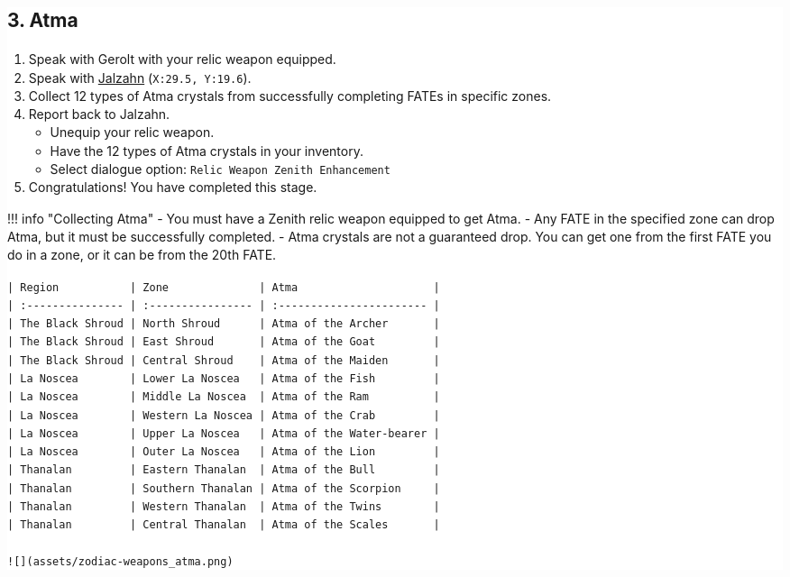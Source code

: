 ## 3. Atma

1. Speak with Gerolt with your relic weapon equipped.
2. Speak with [Jalzahn](https://na.finalfantasyxiv.com/lodestone/playguide/db/npc/npc/cd1713e6dc7/) (`X:29.5, Y:19.6`).
3. Collect 12 types of Atma crystals from successfully completing FATEs in specific zones.
4. Report back to Jalzahn.
    - Unequip your relic weapon.
    - Have the 12 types of Atma crystals in your inventory.
    - Select dialogue option: `Relic Weapon Zenith Enhancement`
5. Congratulations! You have completed this stage.

!!! info "Collecting Atma"
    - You must have a Zenith relic weapon equipped to get Atma.
    - Any FATE in the specified zone can drop Atma, but it must be successfully completed.
    - Atma crystals are not a guaranteed drop. You can get one from the first FATE you do in a zone, or it can be from the 20th FATE. 

    | Region           | Zone              | Atma                     |
    | :--------------- | :---------------- | :----------------------- |
    | The Black Shroud | North Shroud      | Atma of the Archer       |
    | The Black Shroud | East Shroud       | Atma of the Goat         |
    | The Black Shroud | Central Shroud    | Atma of the Maiden       |
    | La Noscea        | Lower La Noscea   | Atma of the Fish         |
    | La Noscea        | Middle La Noscea  | Atma of the Ram          |
    | La Noscea        | Western La Noscea | Atma of the Crab         |
    | La Noscea        | Upper La Noscea   | Atma of the Water-bearer |
    | La Noscea        | Outer La Noscea   | Atma of the Lion         |
    | Thanalan         | Eastern Thanalan  | Atma of the Bull         |
    | Thanalan         | Southern Thanalan | Atma of the Scorpion     |
    | Thanalan         | Western Thanalan  | Atma of the Twins        |
    | Thanalan         | Central Thanalan  | Atma of the Scales       |

    ![](assets/zodiac-weapons_atma.png)
